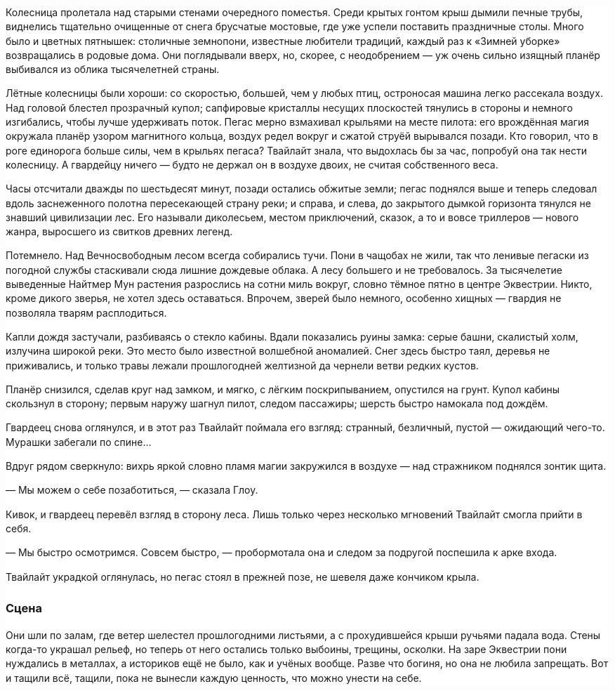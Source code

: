 Колесница пролетала над старыми стенами очередного поместья. Среди крытых гонтом крыш дымили печные трубы, виднелись тщательно очищенные от снега брусчатые мостовые, где уже успели поставить праздничные столы. Много было и цветных пятнышек: столичные земнопони, известные любители традиций, каждый раз к «Зимней уборке» возвращались в родовые дома. Они поглядывали вверх, но, скорее, с неодобрением — уж очень сильно изящный планёр выбивался из облика тысячелетней страны.

Лётные колесницы были хороши: со скоростью, большей, чем у любых птиц, остроносая машина легко рассекала воздух. Над головой блестел прозрачный купол; сапфировые кристаллы несущих плоскостей тянулись в стороны и немного изгибались, чтобы лучше удерживать поток. Пегас мерно взмахивал крыльями на месте пилота: его врождённая магия окружала планёр узором магнитного кольца, воздух редел вокруг и сжатой струёй вырывался позади. Кто говорил, что в роге единорога больше силы, чем в крыльях пегаса? Твайлайт знала, что выдохлась бы за час, попробуй она так нести колесницу. А гвардейцу ничего — будто не держал он в воздухе двоих, не считая собственного веса.

Часы отсчитали дважды по шестьдесят минут, позади остались обжитые земли; пегас поднялся выше и теперь следовал вдоль заснеженного полотна пересекающей страну реки; и справа, и слева, до закрытого дымкой горизонта тянулся не знавший цивилизации лес. Его называли диколесьем, местом приключений, сказок, а то и вовсе триллеров — нового жанра, выросшего из свитков древних легенд.

Потемнело. Над Вечносвободным лесом всегда собирались тучи. Пони в чащобах не жили, так что ленивые пегаски из погодной службы стаскивали сюда лишние дождевые облака. А лесу большего и не требовалось. За тысячелетие выведенные Найтмер Мун растения разрослись на сотни миль вокруг, словно тёмное пятно в центре Эквестрии. Никто, кроме дикого зверья, не хотел здесь оставаться. Впрочем, зверей было немного, особенно хищных — гвардия не позволяла тварям расплодиться.

Капли дождя застучали, разбиваясь о стекло кабины. Вдали показались руины замка: серые башни, скалистый холм, излучина широкой реки. Это место было известной волшебной аномалией. Снег здесь быстро таял, деревья не приживались, и только травы лежали прошлогодней желтизной да чернели ветви редких кустов.

Планёр снизился, сделав круг над замком, и мягко, с лёгким поскрипыванием, опустился на грунт. Купол кабины скользнул в сторону; первым наружу шагнул пилот, следом пассажиры; шерсть быстро намокала под дождём.

Гвардеец снова оглянулся, и в этот раз Твайлайт поймала его взгляд: странный, безличный, пустой — ожидающий чего-то. Мурашки забегали по спине…

Вдруг рядом сверкнуло: вихрь яркой словно пламя магии закружился в воздухе — над стражником поднялся зонтик щита.

— Мы можем о себе позаботиться, — сказала Глоу.

Кивок, и гвардеец перевёл взгляд в сторону леса. Лишь только через несколько мгновений Твайлайт смогла прийти в себя.

— Мы быстро осмотримся. Совсем быстро, — пробормотала она и следом за подругой поспешила к арке входа.

Твайлайт украдкой оглянулась, но пегас стоял в прежней позе, не шевеля даже кончиком крыла.

### Сцена

Они шли по залам, где ветер шелестел прошлогодними листьями, а с прохудившейся крыши ручьями падала вода. Стены когда-то украшал рельеф, но теперь от него остались только выбоины, трещины, осколки. На заре Эквестрии пони нуждались в металлах, а историков ещё не было, как и учёных вообще. Разве что богиня, но она не любила запрещать. Вот и тащили всё, тащили, пока не вынесли каждую ценность, что можно унести на себе.
